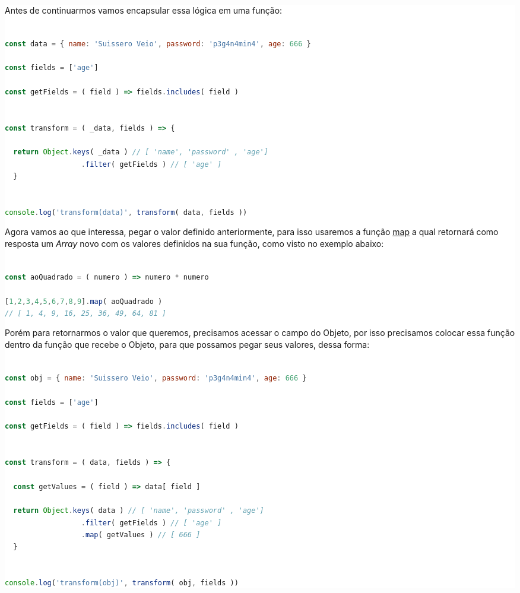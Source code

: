 
Antes de continuarmos vamos encapsular essa lógica em uma função:


```js

const data = { name: 'Suissero Veio', password: 'p3g4n4min4', age: 666 }

const fields = ['age']

const getFields = ( field ) => fields.includes( field )


const transform = ( _data, fields ) => {
  
  return Object.keys( _data ) // [ 'name', 'password' , 'age']
                  .filter( getFields ) // [ 'age' ]
  }


console.log('transform(data)', transform( data, fields ))

```


Agora vamos ao que interessa, pegar o valor definido anteriormente, para isso usaremos a função 
[map]() a qual retornará como resposta um *Array* novo com os valores definidos na sua função, 
como visto no exemplo abaixo:

```js

const aoQuadrado = ( numero ) => numero * numero

[1,2,3,4,5,6,7,8,9].map( aoQuadrado )
// [ 1, 4, 9, 16, 25, 36, 49, 64, 81 ]

```


Porém para retornarmos o valor que queremos, precisamos acessar o campo do Objeto, por isso 
precisamos colocar essa função dentro da função que recebe o Objeto, para que possamos pegar 
seus valores, dessa forma:


```js

const obj = { name: 'Suissero Veio', password: 'p3g4n4min4', age: 666 }

const fields = ['age']

const getFields = ( field ) => fields.includes( field )


const transform = ( data, fields ) => {

  const getValues = ( field ) => data[ field ]
  
  return Object.keys( data ) // [ 'name', 'password' , 'age']
                  .filter( getFields ) // [ 'age' ]
                  .map( getValues ) // [ 666 ]
  }


console.log('transform(obj)', transform( obj, fields ))

```
